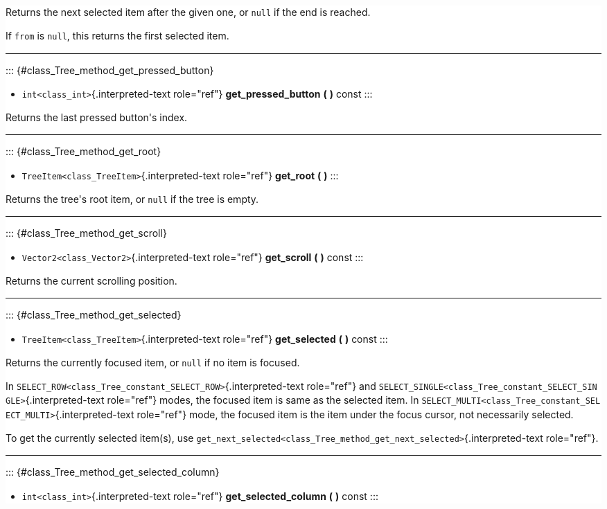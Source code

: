 Returns the next selected item after the given one, or `null` if the end
is reached.

If `from` is `null`, this returns the first selected item.

------------------------------------------------------------------------

::: {#class_Tree_method_get_pressed_button}
-   `int<class_int>`{.interpreted-text role="ref"}
    **get\_pressed\_button** **(** **)** const
:::

Returns the last pressed button\'s index.

------------------------------------------------------------------------

::: {#class_Tree_method_get_root}
-   `TreeItem<class_TreeItem>`{.interpreted-text role="ref"}
    **get\_root** **(** **)**
:::

Returns the tree\'s root item, or `null` if the tree is empty.

------------------------------------------------------------------------

::: {#class_Tree_method_get_scroll}
-   `Vector2<class_Vector2>`{.interpreted-text role="ref"}
    **get\_scroll** **(** **)** const
:::

Returns the current scrolling position.

------------------------------------------------------------------------

::: {#class_Tree_method_get_selected}
-   `TreeItem<class_TreeItem>`{.interpreted-text role="ref"}
    **get\_selected** **(** **)** const
:::

Returns the currently focused item, or `null` if no item is focused.

In `SELECT_ROW<class_Tree_constant_SELECT_ROW>`{.interpreted-text
role="ref"} and
`SELECT_SINGLE<class_Tree_constant_SELECT_SINGLE>`{.interpreted-text
role="ref"} modes, the focused item is same as the selected item. In
`SELECT_MULTI<class_Tree_constant_SELECT_MULTI>`{.interpreted-text
role="ref"} mode, the focused item is the item under the focus cursor,
not necessarily selected.

To get the currently selected item(s), use
`get_next_selected<class_Tree_method_get_next_selected>`{.interpreted-text
role="ref"}.

------------------------------------------------------------------------

::: {#class_Tree_method_get_selected_column}
-   `int<class_int>`{.interpreted-text role="ref"}
    **get\_selected\_column** **(** **)** const
:::
